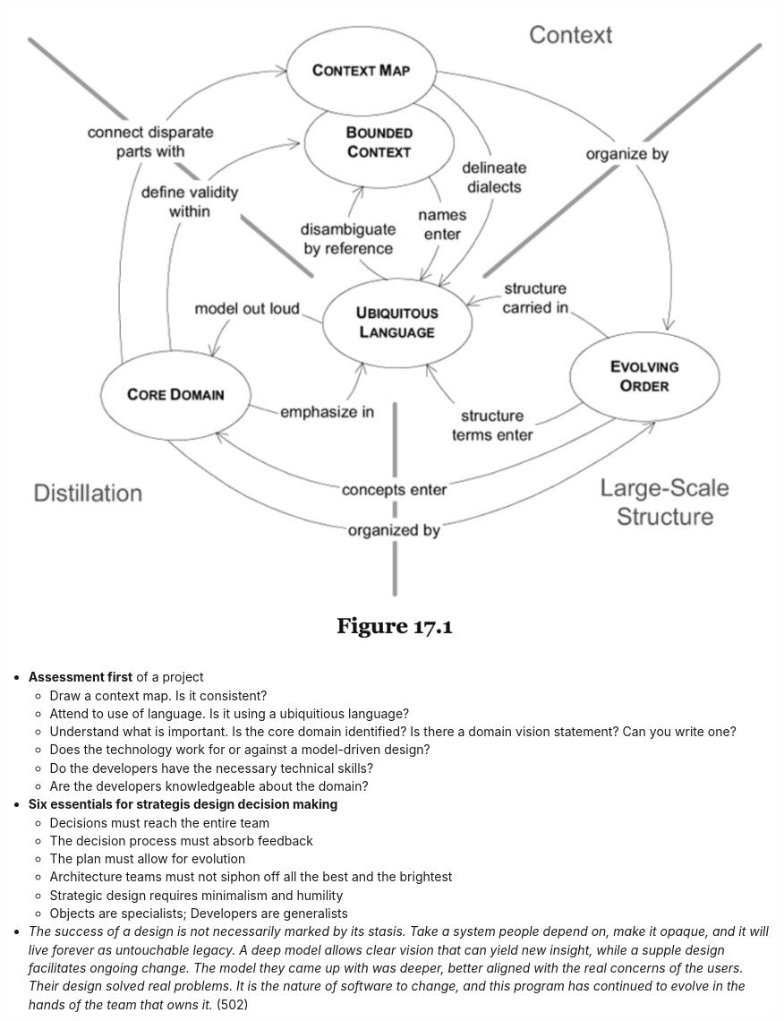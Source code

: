 ![part-four](/images/books/domain-driven-design-part-four.png)

* **Assessment first** of a project
  * Draw a context map. Is it consistent?
  * Attend to use of language. Is it using a ubiquitious language?
  * Understand what is important. Is the core domain identified? Is
    there a domain vision statement? Can you write one?
  * Does the technology work for or against a model-driven design?
  * Do the developers have the necessary technical skills?
  * Are the developers knowledgeable about the domain?
* **Six essentials for strategis design decision making**
  * Decisions must reach the entire team
  * The decision process must absorb feedback
  * The plan must allow for evolution
  * Architecture teams must not siphon off all the best and the
    brightest
  * Strategic design requires minimalism and humility
  * Objects are specialists; Developers are generalists
* _The success of a design is not necessarily marked by its stasis. Take
  a system people depend on, make it opaque, and it will live forever as
  untouchable legacy. A deep model allows clear vision that can yield
  new insight, while a supple design facilitates ongoing change. The
  model they came up with was deeper, better aligned with the real
  concerns of the users. Their design solved real problems. It is the
  nature of software to change, and this program has continued to evolve
  in the hands of the team that owns it._ (502)
